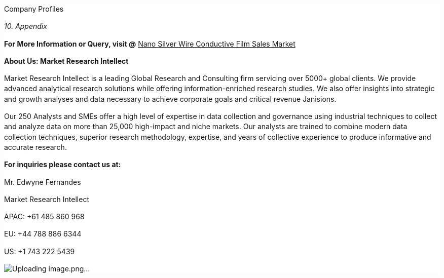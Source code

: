 Company Profiles</span></em></p><p><em><span class="font-[700]">10. Appendix</span></em></p><p><span class="font-[700]"><strong>For More Information or Query, visit&nbsp;@</strong>&nbsp;</span><span class="font-[700]"><a href="https://www.marketresearchintellect.com/product/nano-silver-wire-conductive-film-sales-market-size-and-forecast/?utm_source=Linkedin&utm_medium=829" target="_blank" data-tracking-control-name="article-ssr-frontend-pulse_little-text-block" data-tracking-will-navigate="" data-test-link="">Nano Silver Wire Conductive Film Sales Market</a></span></p><p><strong><span class="font-[700]">About Us: Market Research Intellect</span></strong></p><p><span class="">Market Research Intellect is a leading Global Research and Consulting firm servicing over 5000+ global clients. We provide advanced analytical research solutions while offering information-enriched research studies.&nbsp;</span>We also offer insights into strategic and growth analyses and data necessary to achieve corporate goals and critical revenue Janisions.</p><p><span class="">Our 250 Analysts and SMEs offer a high level of expertise in data collection and governance using industrial techniques to collect and analyze data on more than 25,000 high-impact and niche markets. Our analysts are trained to combine modern data collection techniques, superior research methodology, expertise, and years of collective experience to produce informative and accurate research.</span></p><p><strong>For inquiries please contact us at:</strong></p><p>Mr. Edwyne Fernandes</p><p>Market Research Intellect</p><p>APAC: +61 485 860 968</p><p>EU: +44 788 886 6344</p><p>US: +1 743 222 5439</p>
![Uploading image.png…]()
